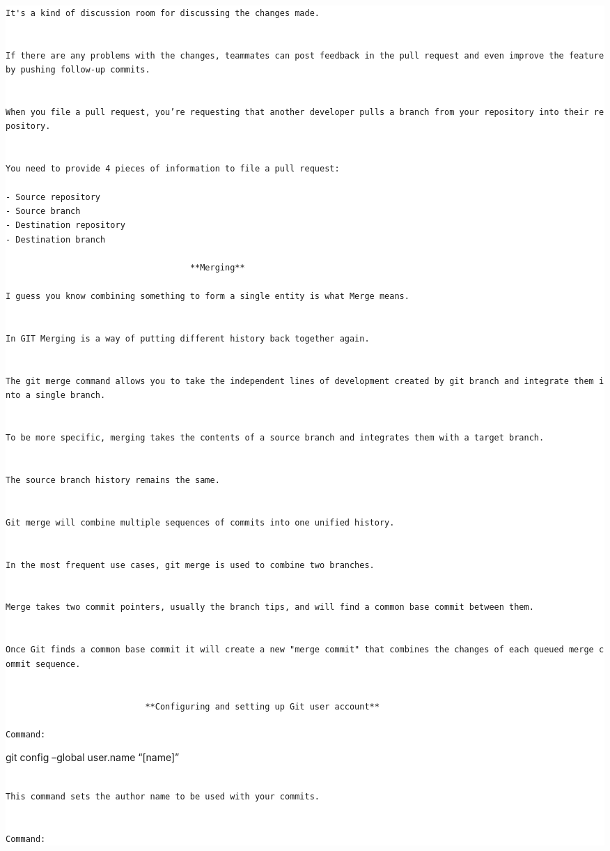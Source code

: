 ```
It's a kind of discussion room for discussing the changes made.


If there are any problems with the changes, teammates can post feedback in the pull request and even improve the feature by pushing follow-up commits.


When you file a pull request, you’re requesting that another developer pulls a branch from your repository into their repository.


You need to provide 4 pieces of information to file a pull request:

- Source repository
- Source branch
- Destination repository
- Destination branch

								  	 **Merging**

I guess you know combining something to form a single entity is what Merge means.


In GIT Merging is a way of putting different history back together again.


The git merge command allows you to take the independent lines of development created by git branch and integrate them into a single branch.


To be more specific, merging takes the contents of a source branch and integrates them with a target branch.


The source branch history remains the same.


Git merge will combine multiple sequences of commits into one unified history.


In the most frequent use cases, git merge is used to combine two branches.


Merge takes two commit pointers, usually the branch tips, and will find a common base commit between them.


Once Git finds a common base commit it will create a new "merge commit" that combines the changes of each queued merge commit sequence.


							**Configuring and setting up Git user account** 

Command:

```
 git config –global user.name “[name]”
```

This command sets the author name to be used with your commits.


Command:
```